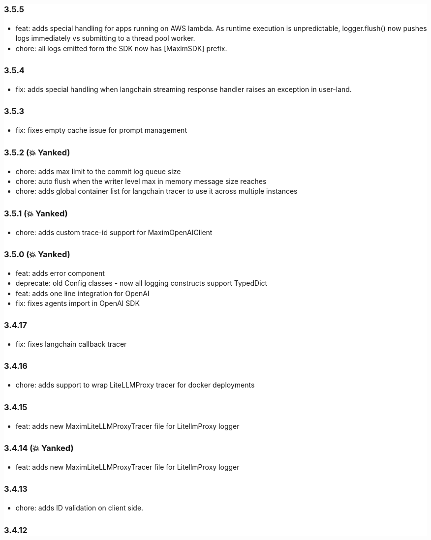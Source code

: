 ### 3.5.5

- feat: adds special handling for apps running on AWS lambda. As runtime execution is unpredictable, logger.flush() now pushes logs immediately vs submitting to a thread pool worker.
- chore: all logs emitted form the SDK now has [MaximSDK] prefix.

### 3.5.4

- fix: adds special handling when langchain streaming response handler raises an exception in user-land.

### 3.5.3

- fix: fixes empty cache issue for prompt management

### 3.5.2 (💥 Yanked)

- chore: adds max limit to the commit log queue size
- chore: auto flush when the writer level max in memory message size reaches
- chore: adds global container list for langchain tracer to use it across multiple instances

### 3.5.1 (💥 Yanked)

- chore: adds custom trace-id support for MaximOpenAIClient

### 3.5.0 (💥 Yanked)

- feat: adds error component
- deprecate: old Config classes - now all logging constructs support TypedDict
- feat: adds one line integration for OpenAI
- fix: fixes agents import in OpenAI SDK

### 3.4.17

- fix: fixes langchain callback tracer

### 3.4.16

- chore: adds support to wrap LiteLLMProxy tracer for docker deployments

### 3.4.15

- feat: adds new MaximLiteLLMProxyTracer file for LitellmProxy logger

### 3.4.14 (💥 Yanked)

- feat: adds new MaximLiteLLMProxyTracer file for LitellmProxy logger

### 3.4.13

- chore: adds ID validation on client side.

### 3.4.12

